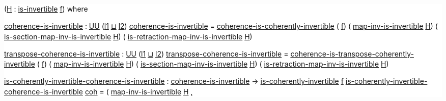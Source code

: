   <a id="14192" class="Symbol">(</a><a id="14193" href="foundation-core.coherently-invertible-maps.html#14193" class="Bound">H</a> <a id="14195" class="Symbol">:</a> <a id="14197" href="foundation-core.invertible-maps.html#1490" class="Function">is-invertible</a> <a id="14211" href="foundation-core.coherently-invertible-maps.html#14179" class="Bound">f</a><a id="14212" class="Symbol">)</a>
  <a id="14216" class="Keyword">where</a>

  <a id="14225" href="foundation-core.coherently-invertible-maps.html#14225" class="Function">coherence-is-invertible</a> <a id="14249" class="Symbol">:</a> <a id="14251" href="Agda.Primitive.html#388" class="Primitive">UU</a> <a id="14254" class="Symbol">(</a><a id="14255" href="foundation-core.coherently-invertible-maps.html#14139" class="Bound">l1</a> <a id="14258" href="Agda.Primitive.html#961" class="Primitive Operator">⊔</a> <a id="14260" href="foundation-core.coherently-invertible-maps.html#14142" class="Bound">l2</a><a id="14262" class="Symbol">)</a>
  <a id="14266" href="foundation-core.coherently-invertible-maps.html#14225" class="Function">coherence-is-invertible</a> <a id="14290" class="Symbol">=</a>
    <a id="14296" href="foundation-core.coherently-invertible-maps.html#3164" class="Function">coherence-is-coherently-invertible</a>
      <a id="14337" class="Symbol">(</a> <a id="14339" href="foundation-core.coherently-invertible-maps.html#14179" class="Bound">f</a><a id="14340" class="Symbol">)</a>
      <a id="14348" class="Symbol">(</a> <a id="14350" href="foundation-core.invertible-maps.html#1725" class="Function">map-inv-is-invertible</a> <a id="14372" href="foundation-core.coherently-invertible-maps.html#14193" class="Bound">H</a><a id="14373" class="Symbol">)</a>
      <a id="14381" class="Symbol">(</a> <a id="14383" href="foundation-core.invertible-maps.html#1906" class="Function">is-section-map-inv-is-invertible</a> <a id="14416" href="foundation-core.coherently-invertible-maps.html#14193" class="Bound">H</a><a id="14417" class="Symbol">)</a>
      <a id="14425" class="Symbol">(</a> <a id="14427" href="foundation-core.invertible-maps.html#2049" class="Function">is-retraction-map-inv-is-invertible</a> <a id="14463" href="foundation-core.coherently-invertible-maps.html#14193" class="Bound">H</a><a id="14464" class="Symbol">)</a>

  <a id="14469" href="foundation-core.coherently-invertible-maps.html#14469" class="Function">transpose-coherence-is-invertible</a> <a id="14503" class="Symbol">:</a> <a id="14505" href="Agda.Primitive.html#388" class="Primitive">UU</a> <a id="14508" class="Symbol">(</a><a id="14509" href="foundation-core.coherently-invertible-maps.html#14139" class="Bound">l1</a> <a id="14512" href="Agda.Primitive.html#961" class="Primitive Operator">⊔</a> <a id="14514" href="foundation-core.coherently-invertible-maps.html#14142" class="Bound">l2</a><a id="14516" class="Symbol">)</a>
  <a id="14520" href="foundation-core.coherently-invertible-maps.html#14469" class="Function">transpose-coherence-is-invertible</a> <a id="14554" class="Symbol">=</a>
    <a id="14560" href="foundation-core.coherently-invertible-maps.html#8144" class="Function">coherence-is-transpose-coherently-invertible</a>
      <a id="14611" class="Symbol">(</a> <a id="14613" href="foundation-core.coherently-invertible-maps.html#14179" class="Bound">f</a><a id="14614" class="Symbol">)</a>
      <a id="14622" class="Symbol">(</a> <a id="14624" href="foundation-core.invertible-maps.html#1725" class="Function">map-inv-is-invertible</a> <a id="14646" href="foundation-core.coherently-invertible-maps.html#14193" class="Bound">H</a><a id="14647" class="Symbol">)</a>
      <a id="14655" class="Symbol">(</a> <a id="14657" href="foundation-core.invertible-maps.html#1906" class="Function">is-section-map-inv-is-invertible</a> <a id="14690" href="foundation-core.coherently-invertible-maps.html#14193" class="Bound">H</a><a id="14691" class="Symbol">)</a>
      <a id="14699" class="Symbol">(</a> <a id="14701" href="foundation-core.invertible-maps.html#2049" class="Function">is-retraction-map-inv-is-invertible</a> <a id="14737" href="foundation-core.coherently-invertible-maps.html#14193" class="Bound">H</a><a id="14738" class="Symbol">)</a>

  <a id="14743" href="foundation-core.coherently-invertible-maps.html#14743" class="Function">is-coherently-invertible-coherence-is-invertible</a> <a id="14792" class="Symbol">:</a>
    <a id="14798" href="foundation-core.coherently-invertible-maps.html#14225" class="Function">coherence-is-invertible</a> <a id="14822" class="Symbol">→</a> <a id="14824" href="foundation-core.coherently-invertible-maps.html#3344" class="Function">is-coherently-invertible</a> <a id="14849" href="foundation-core.coherently-invertible-maps.html#14179" class="Bound">f</a>
  <a id="14853" href="foundation-core.coherently-invertible-maps.html#14743" class="Function">is-coherently-invertible-coherence-is-invertible</a> <a id="14902" href="foundation-core.coherently-invertible-maps.html#14902" class="Bound">coh</a> <a id="14906" class="Symbol">=</a>
    <a id="14912" class="Symbol">(</a> <a id="14914" href="foundation-core.invertible-maps.html#1725" class="Function">map-inv-is-invertible</a> <a id="14936" href="foundation-core.coherently-invertible-maps.html#14193" class="Bound">H</a> <a id="14938" href="foundation.dependent-pair-types.html#787" class="InductiveConstructor Operator">,</a>